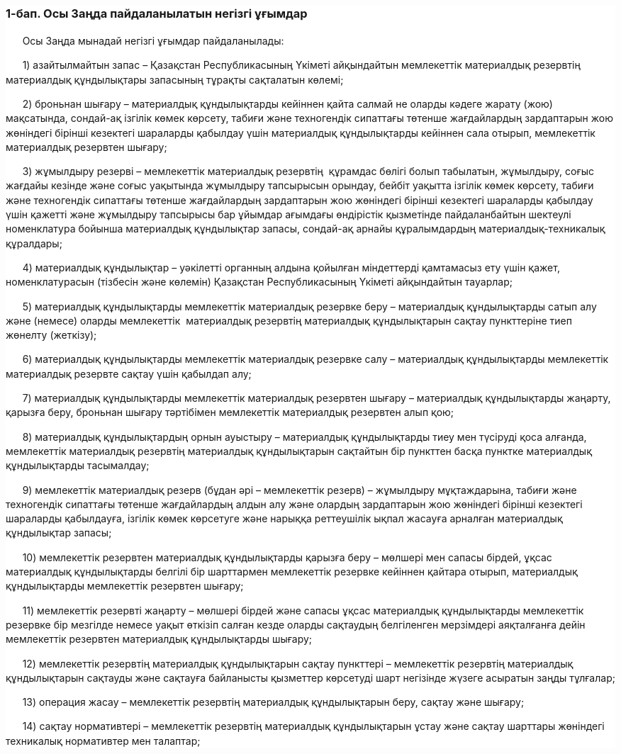 ### 1-бап. Осы Заңда пайдаланылатын негiзгi ұғымдар

      Осы Заңда мынадай негiзгi ұғымдар пайдаланылады:

      1) азайтылмайтын запас – Қазақстан Республикасының Үкiметi айқындайтын мемлекеттiк материалдық резервтiң материалдық құндылықтары запасының тұрақты сақталатын көлемi;

      2) броньнан шығару – материалдық құндылықтарды кейiннен қайта салмай не оларды кәдеге жарату (жою) мақсатында, сондай-ақ iзгiлiк көмек көрсету, табиғи және техногендiк сипаттағы төтенше жағдайлардың зардаптарын жою жөнiндегi бiрiншi кезектегi шараларды қабылдау үшiн материалдық құндылықтарды кейiннен сала отырып, мемлекеттiк материалдық резервтен шығару;

      3) жұмылдыру резервi – мемлекеттiк материалдық резервтiң  құрамдас бөлiгi болып табылатын, жұмылдыру, соғыс жағдайы кезiнде және соғыс уақытында жұмылдыру тапсырысын орындау, бейбiт уақытта iзгiлiк көмек көрсету, табиғи және техногендiк сипаттағы төтенше жағдайлардың зардаптарын жою жөнiндегi бiрiншi кезектегi шараларды қабылдау үшiн қажеттi және жұмылдыру тапсырысы бар ұйымдар ағымдағы өндiрiстiк қызметiнде пайдаланбайтын шектеулi номенклатура бойынша материалдық құндылықтар запасы, сондай-ақ арнайы құралымдардың материалдық-техникалық құралдары;

      4) материалдық құндылықтар – уәкiлеттi органның алдына қойылған мiндеттердi қамтамасыз ету үшiн қажет, номенклатурасын (тiзбесiн және көлемiн) Қазақстан Республикасының Үкiметi айқындайтын тауарлар;

      5) материалдық құндылықтарды мемлекеттiк материалдық резервке беру – материалдық құндылықтарды сатып алу және (немесе) оларды мемлекеттiк  материалдық резервтiң материалдық құндылықтарын сақтау пункттерiне тиеп жөнелту (жеткiзу);

      6) материалдық құндылықтарды мемлекеттiк материалдық резервке салу – материалдық құндылықтарды мемлекеттiк материалдық резервте сақтау үшін қабылдап алу;

      7) материалдық құндылықтарды мемлекеттiк материалдық резервтен шығару – материалдық құндылықтарды жаңарту, қарызға беру, броньнан шығару тәртiбiмен мемлекеттiк материалдық резервтен алып қою;

      8) материалдық құндылықтардың орнын ауыстыру – материалдық құндылықтарды тиеу мен түсiрудi қоса алғанда, мемлекеттiк материалдық резервтiң материалдық құндылықтарын сақтайтын бiр пункттен басқа пунктке материалдық құндылықтарды тасымалдау;

      9) мемлекеттiк материалдық резерв (бұдан әрі – мемлекеттiк резерв) – жұмылдыру мұқтаждарына, табиғи және техногендiк сипаттағы төтенше жағдайлардың алдын алу және олардың зардаптарын жою жөнiндегi бiрiншi кезектегi шараларды қабылдауға, iзгiлiк көмек көрсетуге және нарыққа реттеушiлiк ықпал жасауға арналған материалдық құндылықтар запасы;

      10) мемлекеттiк резервтен материалдық құндылықтарды қарызға беру – мөлшерi мен сапасы бiрдей, ұқсас материалдық құндылықтарды белгiлi бiр шарттармен мемлекеттiк резервке кейiннен қайтара отырып, материалдық құндылықтарды мемлекеттiк резервтен шығару;

      11) мемлекеттiк резервтi жаңарту – мөлшерi бiрдей және сапасы ұқсас материалдық құндылықтарды мемлекеттiк резервке бiр мезгiлде немесе уақыт өткiзiп салған кезде оларды сақтаудың белгiленген мерзiмдерi аяқталғанға дейiн мемлекеттiк резервтен материалдық құндылықтарды шығару;

      12) мемлекеттiк резервтiң материалдық құндылықтарын сақтау пункттерi – мемлекеттiк резервтiң материалдық құндылықтарын сақтауды және сақтауға байланысты қызметтер көрсетудi шарт негiзiнде жүзеге асыратын заңды тұлғалар;

      13) операция жасау – мемлекеттiк резервтiң материалдық құндылықтарын беру, сақтау және шығару;

      14) сақтау нормативтерi – мемлекеттiк резервтiң материалдық құндылықтарын ұстау және сақтау шарттары жөнiндегi техникалық нормативтер мен талаптар;
